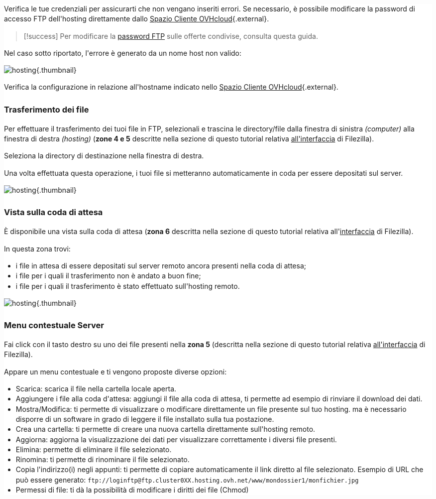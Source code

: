 Verifica le tue credenziali per assicurarti che non vengano inseriti errori. Se necessario, è possibile modificare la password di accesso FTP dell'hosting direttamente dallo [Spazio Cliente OVHcloud](manager.){.external}.

> [!success]
> Per modificare la [password FTP](ftp_change_password1.) sulle offerte condivise, consulta questa guida.

Nel caso sotto riportato, l'errore è generato da un nome host non valido:

![hosting](connection-timed-out-after-20s.png){.thumbnail}

Verifica la configurazione in relazione all'hostname indicato nello [Spazio Cliente OVHcloud](manager.){.external}.

### Trasferimento dei file

Per effettuare il trasferimento dei tuoi file in FTP, selezionali e trascina le directory/file dalla finestra di sinistra *(computer)* alla finestra di destra *(hosting)* (**zone 4 e 5** descritte nella sezione di questo tutorial relativa [all'interfaccia](#interface.) di Filezilla).

Seleziona la directory di destinazione nella finestra di destra.

Una volta effettuata questa operazione, i tuoi file si metteranno automaticamente in coda per essere depositati sul server.

![hosting](drag-drop-en.png){.thumbnail}

### Vista sulla coda di attesa

È disponibile una vista sulla coda di attesa (**zona 6** descritta nella sezione di questo tutorial relativa all'[interfaccia](#interface.) di Filezilla).

In questa zona trovi:

- i file in attesa di essere depositati sul server remoto ancora presenti nella coda di attesa;
- i file per i quali il trasferimento non è andato a buon fine;
- i file per i quali il trasferimento è stato effettuato sull'hosting remoto.

![hosting](waiting-list-view.png){.thumbnail}

### Menu contestuale Server

Fai click con il tasto destro su uno dei file presenti nella **zona 5** (descritta nella sezione di questo tutorial relativa [all'interfaccia](#interface.) di Filezilla).

Appare un menu contestuale e ti vengono proposte diverse opzioni:

- Scarica: scarica il file nella cartella locale aperta.
- Aggiungere i file alla coda d'attesa: aggiungi il file alla coda di attesa, ti permette ad esempio di rinviare il download dei dati.
- Mostra/Modifica: ti permette di visualizzare o modificare direttamente un file presente sul tuo hosting. ma è necessario disporre di un software in grado di leggere il file installato sulla tua postazione.
- Crea una cartella: ti permette di creare una nuova cartella direttamente sull'hosting remoto.
- Aggiorna: aggiorna la visualizzazione dei dati per visualizzare correttamente i diversi file presenti.
- Elimina: permette di eliminare il file selezionato.
- Rinomina: ti permette di rinominare il file selezionato.
- Copia l'indirizzo(i) negli appunti: ti permette di copiare automaticamente il link diretto al file selezionato. Esempio di URL che può essere generato: `ftp://loginftp@ftp.cluster0XX.hosting.ovh.net/www/mondossier1/monfichier.jpg`
- Permessi di file: ti dà la possibilità di modificare i diritti dei file (Chmod)
